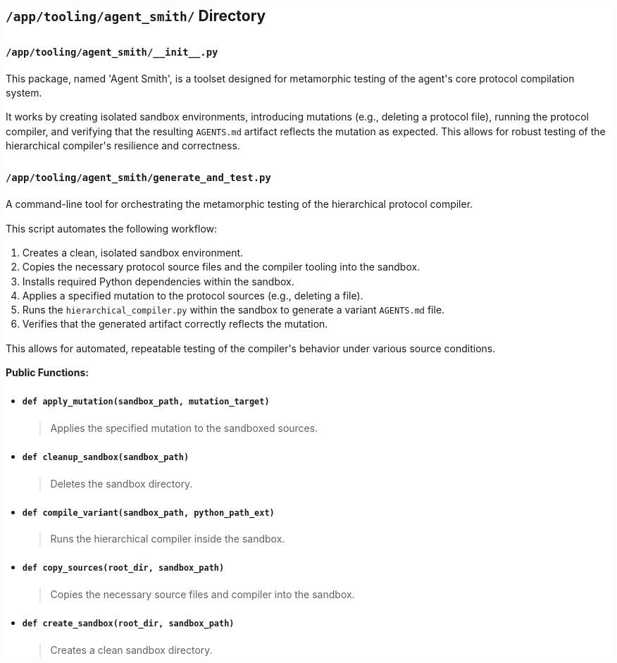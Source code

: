 ## `/app/tooling/agent_smith/` Directory

### `/app/tooling/agent_smith/__init__.py`

This package, named 'Agent Smith', is a toolset designed for metamorphic
testing of the agent's core protocol compilation system.

It works by creating isolated sandbox environments, introducing mutations
(e.g., deleting a protocol file), running the protocol compiler, and verifying
that the resulting `AGENTS.md` artifact reflects the mutation as expected.
This allows for robust testing of the hierarchical compiler's resilience and
correctness.

### `/app/tooling/agent_smith/generate_and_test.py`

A command-line tool for orchestrating the metamorphic testing of the
hierarchical protocol compiler.

This script automates the following workflow:
1.  Creates a clean, isolated sandbox environment.
2.  Copies the necessary protocol source files and the compiler tooling into
    the sandbox.
3.  Installs required Python dependencies within the sandbox.
4.  Applies a specified mutation to the protocol sources (e.g., deleting a file).
5.  Runs the `hierarchical_compiler.py` within the sandbox to generate a
    variant `AGENTS.md` file.
6.  Verifies that the generated artifact correctly reflects the mutation.

This allows for automated, repeatable testing of the compiler's behavior
under various source conditions.


**Public Functions:**


- #### `def apply_mutation(sandbox_path, mutation_target)`

  > Applies the specified mutation to the sandboxed sources.


- #### `def cleanup_sandbox(sandbox_path)`

  > Deletes the sandbox directory.


- #### `def compile_variant(sandbox_path, python_path_ext)`

  > Runs the hierarchical compiler inside the sandbox.


- #### `def copy_sources(root_dir, sandbox_path)`

  > Copies the necessary source files and compiler into the sandbox.


- #### `def create_sandbox(root_dir, sandbox_path)`

  > Creates a clean sandbox directory.

